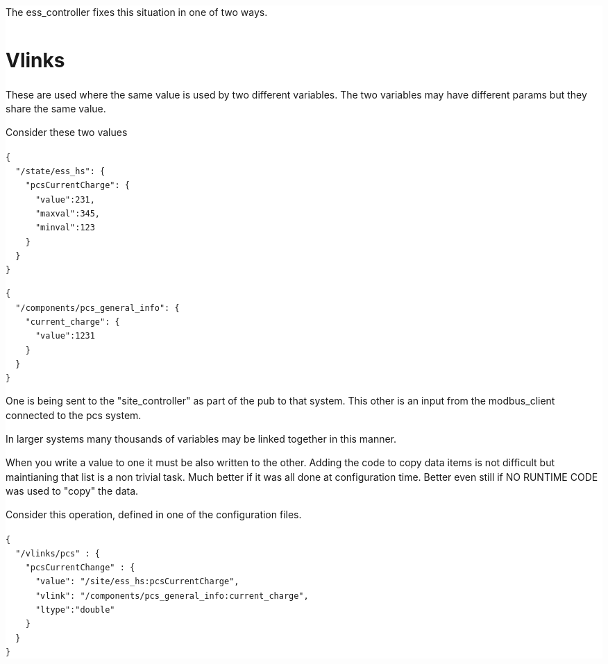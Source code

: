 
The ess_controller fixes this situation in one of two ways.

# Vlinks

These are used where the same value is used by two different variables.
The two variables may have different params but they share the same value.

Consider these two values

```
{
  "/state/ess_hs": {
    "pcsCurrentCharge": {
      "value":231,
      "maxval":345,
      "minval":123
    } 
  }
}
```

```
{
  "/components/pcs_general_info": {
    "current_charge": {
      "value":1231
    } 
  }
}
```


One is being sent to the "site_controller" as part of the pub to that system.
This other is an input from the modbus_client connected to the pcs system.

In larger systems many thousands of variables may be linked together in this manner.

When you write a value to one it must be also written to the other.
Adding the code to copy data items is not difficult but maintianing that list is a non trivial task.
Much better if it was all done at configuration time.
Better even still if NO RUNTIME CODE was used to "copy" the data.



Consider this operation, defined in one of the configuration files.

```
{
  "/vlinks/pcs" : {
    "pcsCurrentChange" : {
      "value": "/site/ess_hs:pcsCurrentCharge",
      "vlink": "/components/pcs_general_info:current_charge",
      "ltype":"double"
    }
  }
}
```
